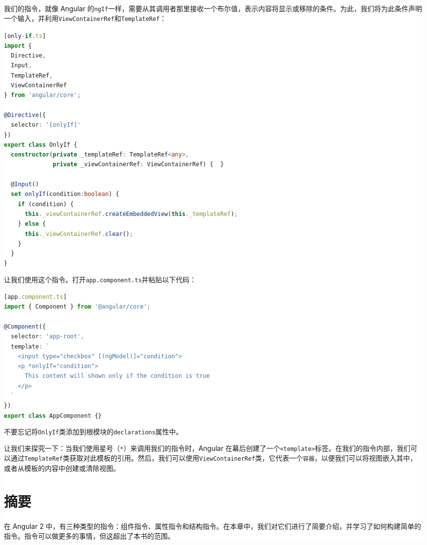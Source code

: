 
我们的指令，就像 Angular 的`ngIf`一样，需要从其调用者那里接收一个布尔值，表示内容将显示或移除的条件。为此，我们将为此条件声明一个输入，并利用`ViewContainerRef`和`TemplateRef`：

```ts
[only-if.ts]
import {
  Directive,
  Input,
  TemplateRef,
  ViewContainerRef
} from 'angular/core';

@Directive({
  selector: '[onlyIf]'
})
export class OnlyIf {
  constructor(private _templateRef: TemplateRef<any>,
              private _viewContainerRef: ViewContainerRef) {  }

  @Input()
  set onlyIf(condition:boolean) {
    if (condition) {
      this._viewContainerRef.createEmbeddedView(this._templateRef);
    } else {
      this._viewContainerRef.clear();
    }
  }
}
```

让我们使用这个指令。打开`app.component.ts`并粘贴以下代码：

```ts
[app.component.ts]
import { Component } from '@angular/core';

@Component({
  selector: 'app-root',
  template: `
    <input type="checkbox" [(ngModel)]="condition">
    <p *onlyIf="condition">
      This content will shown only if the condition is true
    </p>
  `
}) 
export class AppComponent {}
```

不要忘记将`OnlyIf`类添加到根模块的`declarations`属性中。

让我们来探究一下：当我们使用星号（`*`）来调用我们的指令时，Angular 在幕后创建了一个`<template>`标签。在我们的指令内部，我们可以通过`TemplateRef`类获取对此模板的引用。然后，我们可以使用`ViewContainerRef`类，它代表一个`容器`，以便我们可以将视图嵌入其中，或者从模板的内容中创建或清除视图。

# 摘要

在 Angular 2 中，有三种类型的指令：组件指令、属性指令和结构指令。在本章中，我们对它们进行了简要介绍，并学习了如何构建简单的指令。指令可以做更多的事情，但这超出了本书的范围。
